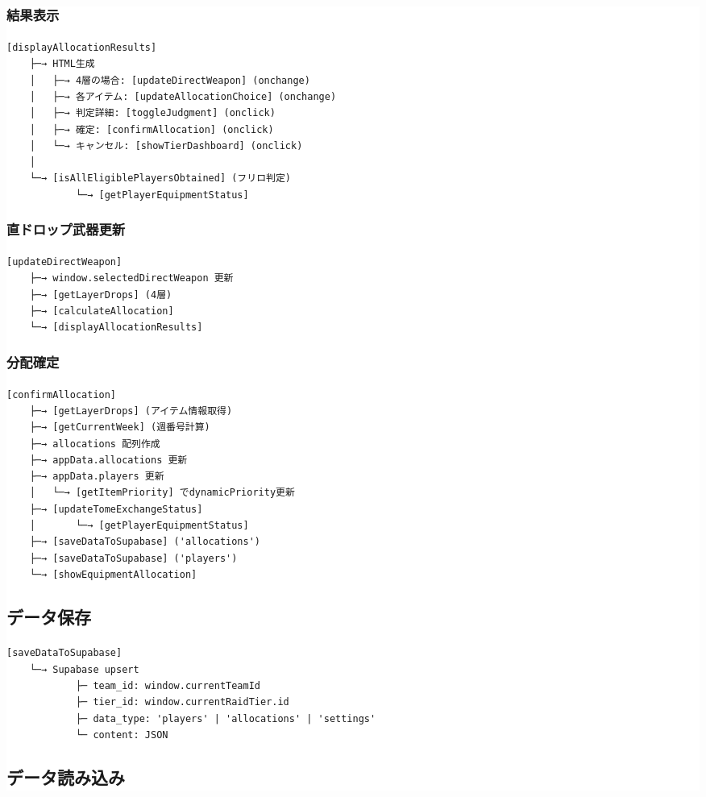 ### 結果表示
```
[displayAllocationResults]
    ├─→ HTML生成
    │   ├─→ 4層の場合: [updateDirectWeapon] (onchange)
    │   ├─→ 各アイテム: [updateAllocationChoice] (onchange)
    │   ├─→ 判定詳細: [toggleJudgment] (onclick)
    │   ├─→ 確定: [confirmAllocation] (onclick)
    │   └─→ キャンセル: [showTierDashboard] (onclick)
    │
    └─→ [isAllEligiblePlayersObtained] (フリロ判定)
            └─→ [getPlayerEquipmentStatus]
```

### 直ドロップ武器更新
```
[updateDirectWeapon]
    ├─→ window.selectedDirectWeapon 更新
    ├─→ [getLayerDrops] (4層)
    ├─→ [calculateAllocation]
    └─→ [displayAllocationResults]
```

### 分配確定
```
[confirmAllocation]
    ├─→ [getLayerDrops] (アイテム情報取得)
    ├─→ [getCurrentWeek] (週番号計算)
    ├─→ allocations 配列作成
    ├─→ appData.allocations 更新
    ├─→ appData.players 更新
    │   └─→ [getItemPriority] でdynamicPriority更新
    ├─→ [updateTomeExchangeStatus]
    │       └─→ [getPlayerEquipmentStatus]
    ├─→ [saveDataToSupabase] ('allocations')
    ├─→ [saveDataToSupabase] ('players')
    └─→ [showEquipmentAllocation]
```

## データ保存

```
[saveDataToSupabase]
    └─→ Supabase upsert
            ├─ team_id: window.currentTeamId
            ├─ tier_id: window.currentRaidTier.id
            ├─ data_type: 'players' | 'allocations' | 'settings'
            └─ content: JSON
```

## データ読み込み
